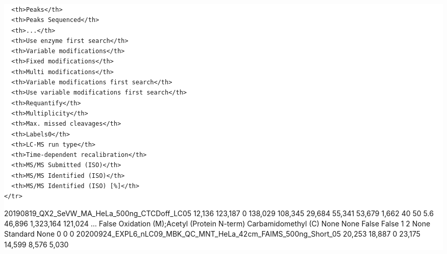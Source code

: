       <th>Peaks</th>
      <th>Peaks Sequenced</th>
      <th>...</th>
      <th>Use enzyme first search</th>
      <th>Variable modifications</th>
      <th>Fixed modifications</th>
      <th>Multi modifications</th>
      <th>Variable modifications first search</th>
      <th>Use variable modifications first search</th>
      <th>Requantify</th>
      <th>Multiplicity</th>
      <th>Max. missed cleavages</th>
      <th>Labels0</th>
      <th>LC-MS run type</th>
      <th>Time-dependent recalibration</th>
      <th>MS/MS Submitted (ISO)</th>
      <th>MS/MS Identified (ISO)</th>
      <th>MS/MS Identified (ISO) [%]</th>
    </tr>
  </thead>
  <tbody>
    <tr>
      <th>20190819_QX2_SeVW_MA_HeLa_500ng_CTCDoff_LC05</th>
      <td>12,136</td>
      <td>123,187</td>
      <td>0</td>
      <td>138,029</td>
      <td>108,345</td>
      <td>29,684</td>
      <td>55,341</td>
      <td>53,679</td>
      <td>1,662</td>
      <td>40</td>
      <td>50</td>
      <td>5.6</td>
      <td>46,896</td>
      <td>1,323,164</td>
      <td>121,024</td>
      <td>...</td>
      <td>False</td>
      <td>Oxidation (M);Acetyl (Protein N-term)</td>
      <td>Carbamidomethyl (C)</td>
      <td>None</td>
      <td>None</td>
      <td>False</td>
      <td>False</td>
      <td>1</td>
      <td>2</td>
      <td>None</td>
      <td>Standard</td>
      <td>None</td>
      <td>0</td>
      <td>0</td>
      <td>0</td>
    </tr>
    <tr>
      <th>20200924_EXPL6_nLC09_MBK_QC_MNT_HeLa_42cm_FAIMS_500ng_Short_05</th>
      <td>20,253</td>
      <td>18,887</td>
      <td>0</td>
      <td>23,175</td>
      <td>14,599</td>
      <td>8,576</td>
      <td>5,030</td>